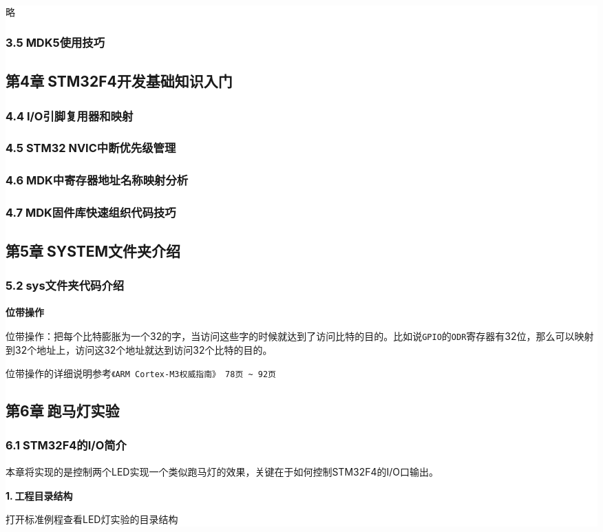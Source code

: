 略

### 3.5 MDK5使用技巧



## 第4章 STM32F4开发基础知识入门



### 4.4 I/O引脚复用器和映射

### 4.5 STM32 NVIC中断优先级管理

### 4.6 MDK中寄存器地址名称映射分析

### 4.7 MDK固件库快速组织代码技巧

## 第5章 SYSTEM文件夹介绍

### 5.2 sys文件夹代码介绍

**位带操作**

位带操作：把每个比特膨胀为一个32的字，当访问这些字的时候就达到了访问比特的目的。比如说`GPIO`的`ODR`寄存器有32位，那么可以映射到32个地址上，访问这32个地址就达到访问32个比特的目的。

位带操作的详细说明参考`《ARM Cortex-M3权威指南》 78页 ~ 92页`







## 第6章 跑马灯实验

### 6.1 STM32F4的I/O简介

本章将实现的是控制两个LED实现一个类似跑马灯的效果，关键在于如何控制STM32F4的I/O口输出。

**1. 工程目录结构**

打开标准例程查看LED灯实验的目录结构
